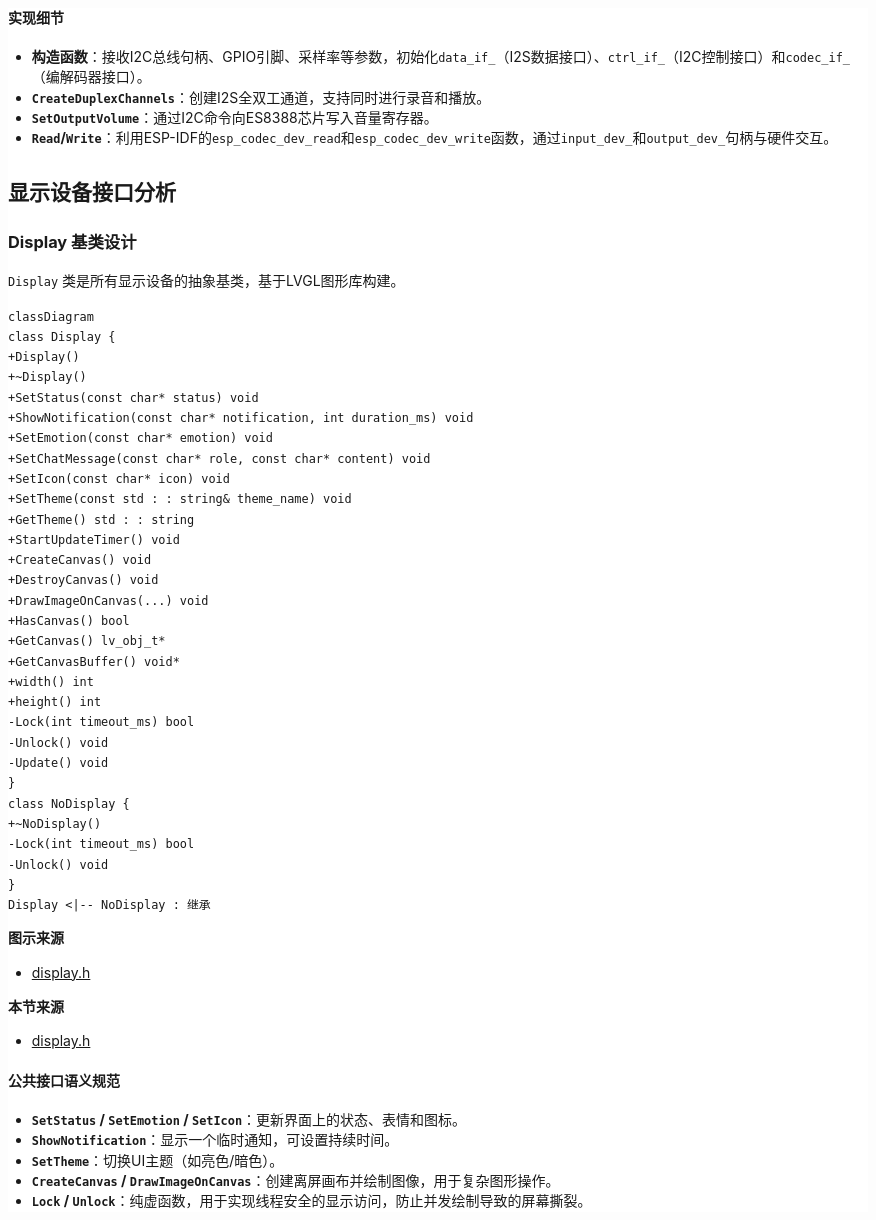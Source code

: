 #### 实现细节
- **构造函数**：接收I2C总线句柄、GPIO引脚、采样率等参数，初始化`data_if_`（I2S数据接口）、`ctrl_if_`（I2C控制接口）和`codec_if_`（编解码器接口）。
- **`CreateDuplexChannels`**：创建I2S全双工通道，支持同时进行录音和播放。
- **`SetOutputVolume`**：通过I2C命令向ES8388芯片写入音量寄存器。
- **`Read`/`Write`**：利用ESP-IDF的`esp_codec_dev_read`和`esp_codec_dev_write`函数，通过`input_dev_`和`output_dev_`句柄与硬件交互。

## 显示设备接口分析

### Display 基类设计
`Display` 类是所有显示设备的抽象基类，基于LVGL图形库构建。

```mermaid
classDiagram
class Display {
+Display()
+~Display()
+SetStatus(const char* status) void
+ShowNotification(const char* notification, int duration_ms) void
+SetEmotion(const char* emotion) void
+SetChatMessage(const char* role, const char* content) void
+SetIcon(const char* icon) void
+SetTheme(const std : : string& theme_name) void
+GetTheme() std : : string
+StartUpdateTimer() void
+CreateCanvas() void
+DestroyCanvas() void
+DrawImageOnCanvas(...) void
+HasCanvas() bool
+GetCanvas() lv_obj_t*
+GetCanvasBuffer() void*
+width() int
+height() int
-Lock(int timeout_ms) bool
-Unlock() void
-Update() void
}
class NoDisplay {
+~NoDisplay()
-Lock(int timeout_ms) bool
-Unlock() void
}
Display <|-- NoDisplay : 继承
```

**图示来源**  
- [display.h](file://main/display/display.h#L16-L76)

**本节来源**  
- [display.h](file://main/display/display.h#L16-L76)

#### 公共接口语义规范
- **`SetStatus` / `SetEmotion` / `SetIcon`**：更新界面上的状态、表情和图标。
- **`ShowNotification`**：显示一个临时通知，可设置持续时间。
- **`SetTheme`**：切换UI主题（如亮色/暗色）。
- **`CreateCanvas` / `DrawImageOnCanvas`**：创建离屏画布并绘制图像，用于复杂图形操作。
- **`Lock` / `Unlock`**：纯虚函数，用于实现线程安全的显示访问，防止并发绘制导致的屏幕撕裂。
